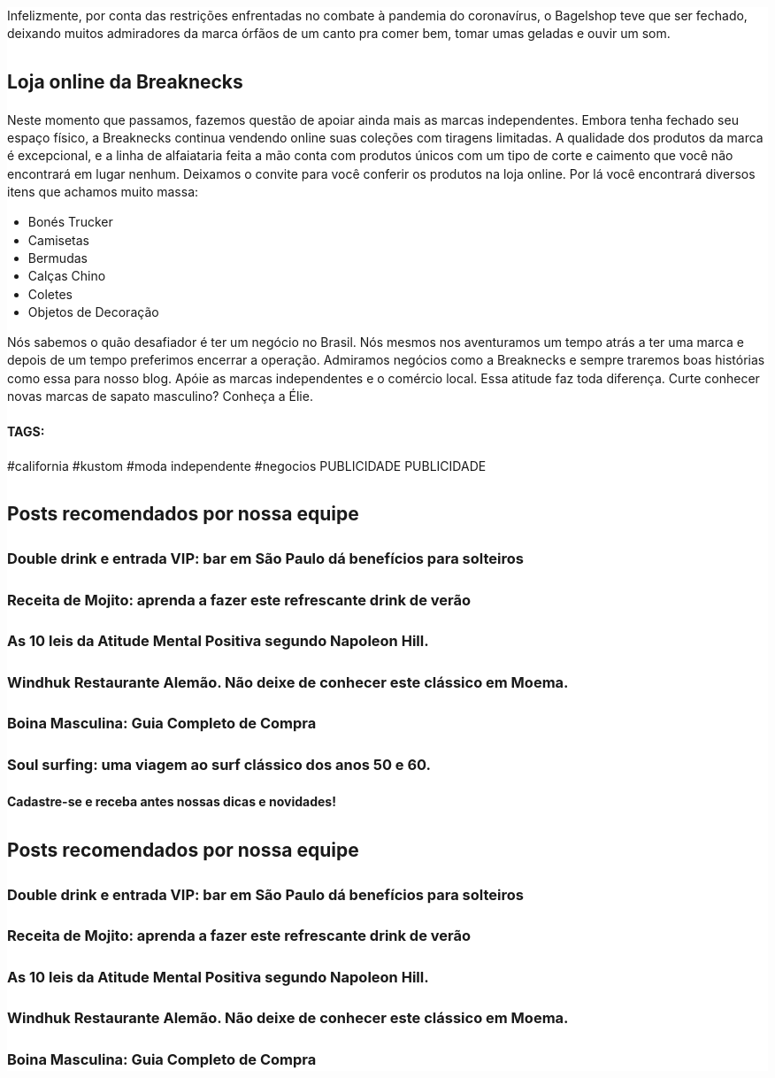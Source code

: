 Infelizmente, por conta das restrições enfrentadas no combate à pandemia do coronavírus, o Bagelshop teve que ser fechado, deixando muitos admiradores da marca órfãos de um canto pra comer bem, tomar umas geladas e ouvir um som.
## Loja online da Breaknecks
Neste momento que passamos, fazemos questão de apoiar ainda mais as marcas independentes. Embora tenha fechado seu espaço físico, a Breaknecks continua vendendo online suas coleções com tiragens limitadas.
A qualidade dos produtos da marca é excepcional, e a linha de alfaiataria feita a mão conta com produtos únicos com um tipo de corte e caimento que você não encontrará em lugar nenhum.
Deixamos o convite para você conferir os produtos na loja online. Por lá você encontrará diversos itens que achamos muito massa:
  * Bonés Trucker
  * Camisetas
  * Bermudas
  * Calças Chino 
  * Coletes
  * Objetos de Decoração


Nós sabemos o quão desafiador é ter um negócio no Brasil. Nós mesmos nos aventuramos um tempo atrás a ter uma marca e depois de um tempo preferimos encerrar a operação.
Admiramos negócios como a Breaknecks e sempre traremos boas histórias como essa para nosso blog. Apóie as marcas independentes e o comércio local. Essa atitude faz toda diferença.
Curte conhecer novas marcas de sapato masculino? Conheça a Élie.
#### TAGS:
#california #kustom #moda independente #negocios
PUBLICIDADE
PUBLICIDADE
## Posts recomendados por nossa equipe
###  Double drink e entrada VIP: bar em São Paulo dá benefícios para solteiros 
###  Receita de Mojito: aprenda a fazer este refrescante drink de verão 
###  As 10 leis da Atitude Mental Positiva segundo Napoleon Hill. 
###  Windhuk Restaurante Alemão. Não deixe de conhecer este clássico em Moema. 
###  Boina Masculina: Guia Completo de Compra 
###  Soul surfing: uma viagem ao surf clássico dos anos 50 e 60. 
#### Cadastre-se e receba antes nossas dicas e novidades!
## Posts recomendados por nossa equipe
###  Double drink e entrada VIP: bar em São Paulo dá benefícios para solteiros 
###  Receita de Mojito: aprenda a fazer este refrescante drink de verão 
###  As 10 leis da Atitude Mental Positiva segundo Napoleon Hill. 
###  Windhuk Restaurante Alemão. Não deixe de conhecer este clássico em Moema. 
###  Boina Masculina: Guia Completo de Compra 